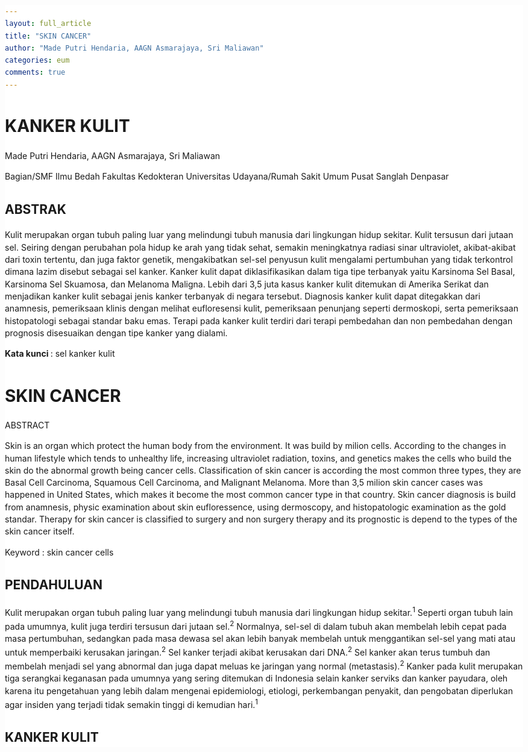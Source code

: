 ```yaml
---
layout: full_article
title: "SKIN CANCER"
author: "Made Putri Hendaria, AAGN Asmarajaya, Sri Maliawan"
categories: eum
comments: true
---
```


<a name="caption1"></a>
<h1><a name="bookmark0"></a><span class="font5" style="font-weight:bold;"><a name="bookmark1"></a>KANKER KULIT</span></h1>
<p><span class="font4">Made Putri Hendaria, AAGN Asmarajaya, Sri Maliawan</span></p>
<p><span class="font4">Bagian/SMF Ilmu Bedah Fakultas Kedokteran Universitas Udayana/Rumah Sakit Umum Pusat Sanglah Denpasar</span></p>
<h2><a name="bookmark2"></a><span class="font4" style="font-weight:bold;"><a name="bookmark3"></a>ABSTRAK</span></h2>
<p><span class="font4">Kulit merupakan organ tubuh paling luar yang melindungi tubuh manusia dari lingkungan hidup sekitar. Kulit tersusun dari jutaan sel. Seiring dengan perubahan pola hidup ke arah yang tidak sehat, semakin meningkatnya radiasi sinar ultraviolet, akibat-akibat dari toxin tertentu, dan juga faktor genetik, mengakibatkan sel-sel penyusun kulit mengalami pertumbuhan yang tidak terkontrol dimana lazim disebut sebagai sel kanker. Kanker kulit dapat diklasifikasikan dalam tiga tipe terbanyak yaitu Karsinoma Sel Basal, Karsinoma Sel Skuamosa, dan Melanoma Maligna. Lebih dari 3,5 juta kasus kanker kulit ditemukan di Amerika Serikat dan menjadikan kanker kulit sebagai jenis kanker terbanyak di negara tersebut. Diagnosis kanker kulit dapat ditegakkan dari anamnesis, pemeriksaan klinis dengan melihat eufloresensi kulit, pemeriksaan penunjang seperti dermoskopi, serta pemeriksaan histopatologi sebagai standar baku emas. Terapi pada kanker kulit terdiri dari terapi pembedahan dan non pembedahan dengan prognosis disesuaikan dengan tipe kanker yang dialami.</span></p>
<p><span class="font4" style="font-weight:bold;">Kata kunci </span><span class="font4">: sel kanker kulit</span></p>
<h1><a name="bookmark4"></a><span class="font5" style="font-weight:bold;"><a name="bookmark5"></a>SKIN CANCER</span></h1>
<p><span class="font4">ABSTRACT</span></p>
<p><span class="font4">Skin is an organ which protect the human body from the environment. It was build by milion cells. According to the changes in human lifestyle which tends to unhealthy life, increasing ultraviolet radiation, toxins, and genetics makes the cells who build the skin do the abnormal growth being cancer cells. Classification of skin cancer is according the most common three types, they are Basal Cell Carcinoma, Squamous Cell Carcinoma, and Malignant Melanoma. More than 3,5 milion skin cancer cases was happened in United States, which makes it become the most common cancer type in that country. Skin cancer diagnosis is build from anamnesis, physic examination about skin eufloressence, using dermoscopy, and histopatologic examination as the gold standar. Therapy for skin cancer is classified to surgery and non surgery therapy and its prognostic is depend to the types of the skin cancer itself.</span></p>
<p><span class="font4">Keyword : skin cancer cells</span></p>
<h2><a name="bookmark6"></a><span class="font4" style="font-weight:bold;"><a name="bookmark7"></a>PENDAHULUAN</span></h2>
<p><span class="font4">Kulit merupakan organ tubuh paling luar yang melindungi tubuh manusia dari lingkungan hidup sekitar.<sup>1</sup> Seperti organ tubuh lain pada umumnya, kulit juga terdiri tersusun dari jutaan sel.<sup>2</sup> Normalnya, sel-sel di dalam tubuh akan membelah lebih cepat pada masa pertumbuhan, sedangkan pada masa dewasa sel akan lebih banyak membelah untuk menggantikan sel-sel yang mati atau untuk memperbaiki kerusakan jaringan.<sup>2</sup> Sel kanker terjadi akibat kerusakan dari DNA.<sup>2</sup> Sel kanker akan terus tumbuh dan membelah menjadi sel yang abnormal dan juga dapat meluas ke jaringan yang normal (metastasis).<sup>2</sup> Kanker pada kulit merupakan tiga serangkai keganasan pada umumnya yang sering ditemukan di Indonesia selain kanker serviks dan kanker payudara, oleh karena itu pengetahuan yang lebih dalam mengenai epidemiologi, etiologi, perkembangan penyakit, dan pengobatan diperlukan agar insiden yang terjadi tidak semakin tinggi di kemudian hari.<sup>1</sup></span></p>
<h2><a name="bookmark8"></a><span class="font4" style="font-weight:bold;"><a name="bookmark9"></a>KANKER KULIT</span></h2>